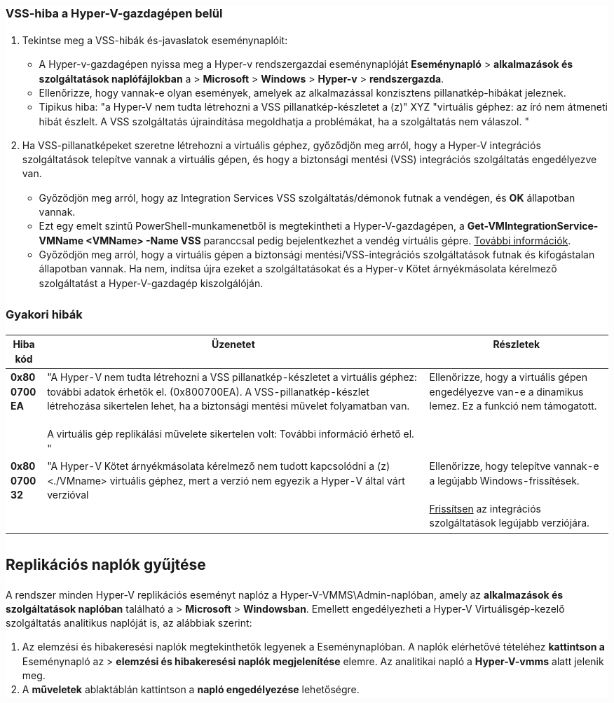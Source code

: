 
### <a name="vss-failing-inside-the-hyper-v-host"></a>VSS-hiba a Hyper-V-gazdagépen belül

1. Tekintse meg a VSS-hibák és-javaslatok eseménynaplóit:
    - A Hyper-v-gazdagépen nyissa meg a Hyper-v rendszergazdai eseménynaplóját **Eseménynapló**  >  **alkalmazások és szolgáltatások naplófájlokban** a  >  **Microsoft**  >  **Windows**  >  **Hyper-v**  >  **rendszergazda**.
    - Ellenőrizze, hogy vannak-e olyan események, amelyek az alkalmazással konzisztens pillanatkép-hibákat jeleznek.
    - Tipikus hiba: "a Hyper-V nem tudta létrehozni a VSS pillanatkép-készletet a (z)" XYZ "virtuális géphez: az író nem átmeneti hibát észlelt. A VSS szolgáltatás újraindítása megoldhatja a problémákat, ha a szolgáltatás nem válaszol. "

2. Ha VSS-pillanatképeket szeretne létrehozni a virtuális géphez, győződjön meg arról, hogy a Hyper-V integrációs szolgáltatások telepítve vannak a virtuális gépen, és hogy a biztonsági mentési (VSS) integrációs szolgáltatás engedélyezve van.
    - Győződjön meg arról, hogy az Integration Services VSS szolgáltatás/démonok futnak a vendégen, és **OK** állapotban vannak.
    - Ezt egy emelt szintű PowerShell-munkamenetből is megtekintheti a Hyper-V-gazdagépen, a **Get-VMIntegrationService-VMName \<VMName> -Name VSS** paranccsal pedig bejelentkezhet a vendég virtuális gépre. [További információk](/windows-server/virtualization/hyper-v/manage/manage-hyper-v-integration-services).
    - Győződjön meg arról, hogy a virtuális gépen a biztonsági mentési/VSS-integrációs szolgáltatások futnak és kifogástalan állapotban vannak. Ha nem, indítsa újra ezeket a szolgáltatásokat és a Hyper-v Kötet árnyékmásolata kérelmező szolgáltatást a Hyper-V-gazdagép kiszolgálóján.

### <a name="common-errors"></a>Gyakori hibák

**Hibakód** | **Üzenetet** | **Részletek**
--- | --- | ---
**0x800700EA** | "A Hyper-V nem tudta létrehozni a VSS pillanatkép-készletet a virtuális géphez: további adatok érhetők el. (0x800700EA). A VSS-pillanatkép-készlet létrehozása sikertelen lehet, ha a biztonsági mentési művelet folyamatban van.<br/><br/> A virtuális gép replikálási művelete sikertelen volt: További információ érhető el. " | Ellenőrizze, hogy a virtuális gépen engedélyezve van-e a dinamikus lemez. Ez a funkció nem támogatott.
**0x80070032** | "A Hyper-V Kötet árnyékmásolata kérelmező nem tudott kapcsolódni a (z) <./VMname> virtuális géphez, mert a verzió nem egyezik a Hyper-V által várt verzióval | Ellenőrizze, hogy telepítve vannak-e a legújabb Windows-frissítések.<br/><br/> [Frissítsen](/windows-server/virtualization/hyper-v/manage/manage-hyper-v-integration-services#keep-integration-services-up-to-date) az integrációs szolgáltatások legújabb verziójára.



## <a name="collect-replication-logs"></a>Replikációs naplók gyűjtése

A rendszer minden Hyper-V replikációs eseményt naplóz a Hyper-V-VMMS\Admin-naplóban, amely az **alkalmazások és szolgáltatások naplóban** található a  >  **Microsoft**  >  **Windowsban**. Emellett engedélyezheti a Hyper-V Virtuálisgép-kezelő szolgáltatás analitikus naplóját is, az alábbiak szerint:

1. Az elemzési és hibakeresési naplók megtekinthetők legyenek a Eseménynaplóban. A naplók elérhetővé tételéhez **kattintson a** Eseménynapló az  >  **elemzési és hibakeresési naplók megjelenítése** elemre. Az analitikai napló a **Hyper-V-vmms** alatt jelenik meg.
2. A **műveletek** ablaktáblán kattintson a **napló engedélyezése** lehetőségre. 
